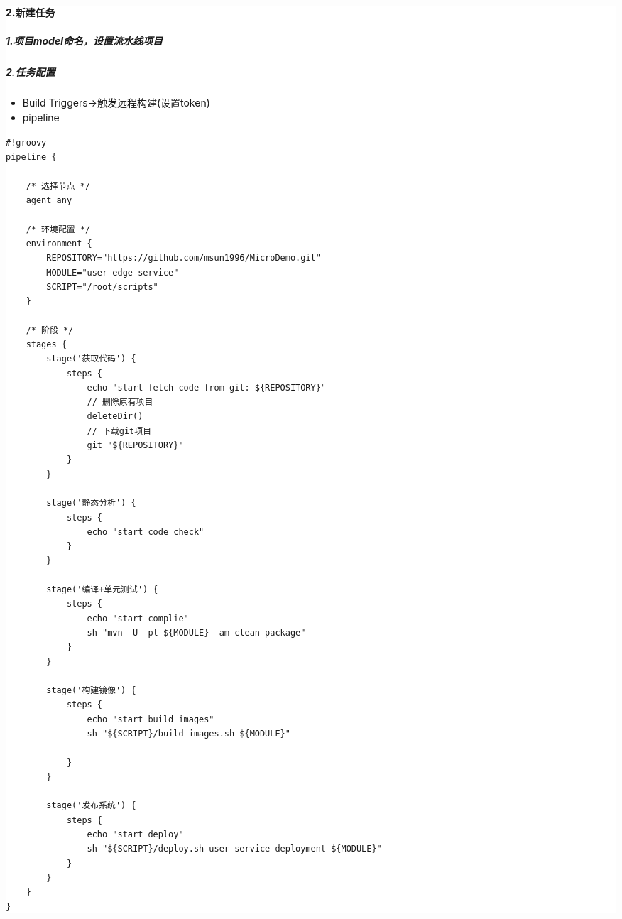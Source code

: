 #### 2.新建任务
##### 1.项目model命名，设置流水线项目
##### 2.任务配置
- Build Triggers->触发远程构建(设置token)
- pipeline

```shell
#!groovy
pipeline {
    
    /* 选择节点 */
    agent any
    
    /* 环境配置 */
    environment {
        REPOSITORY="https://github.com/msun1996/MicroDemo.git"
        MODULE="user-edge-service"
        SCRIPT="/root/scripts"
    }
    
    /* 阶段 */
    stages {
        stage('获取代码') {
            steps {
                echo "start fetch code from git: ${REPOSITORY}"
                // 删除原有项目
                deleteDir()
                // 下载git项目
                git "${REPOSITORY}"
            }
        }
        
        stage('静态分析') {
            steps {
                echo "start code check"
            }
        }
        
        stage('编译+单元测试') {
            steps {
                echo "start complie"
                sh "mvn -U -pl ${MODULE} -am clean package"
            }
        }
        
        stage('构建镜像') {
            steps {
                echo "start build images"
                sh "${SCRIPT}/build-images.sh ${MODULE}"
                
            }
        }
        
        stage('发布系统') {
            steps {
                echo "start deploy"
                sh "${SCRIPT}/deploy.sh user-service-deployment ${MODULE}"
            }
        }
    }
}
```
